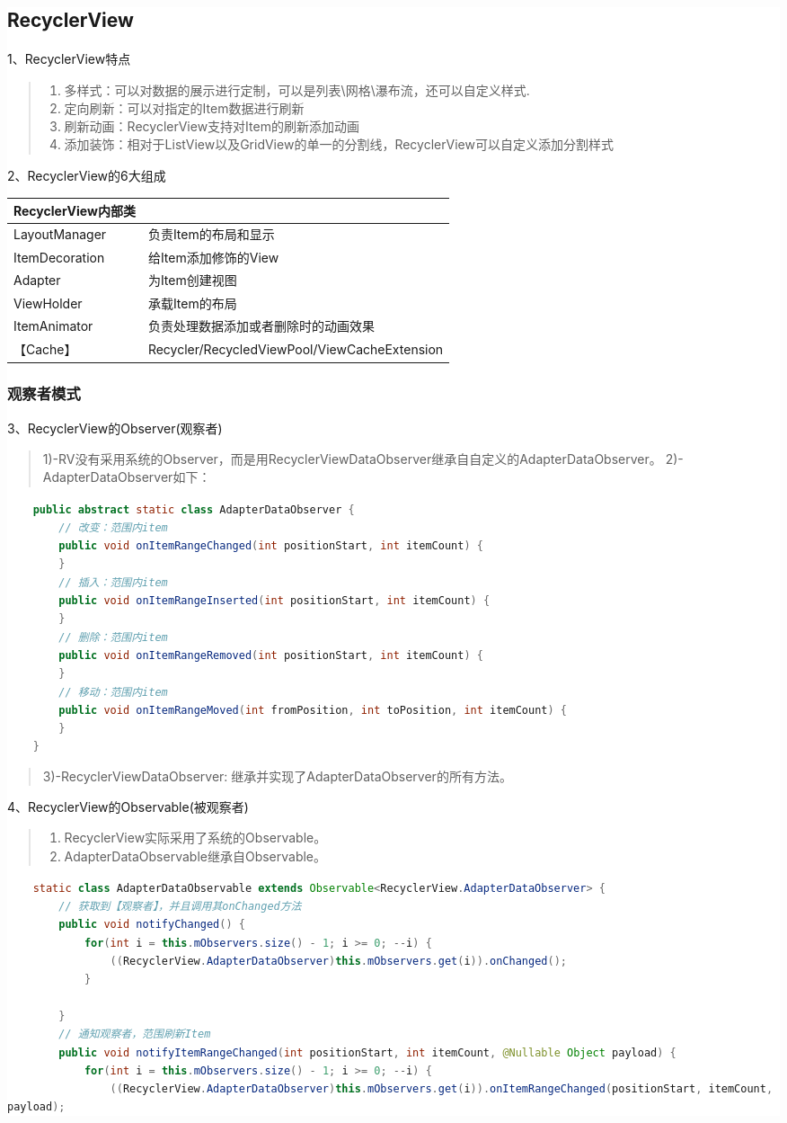
## RecyclerView

1、RecyclerView特点
> 1. 多样式：可以对数据的展示进行定制，可以是列表\网格\瀑布流，还可以自定义样式.
> 1. 定向刷新：可以对指定的Item数据进行刷新
> 1. 刷新动画：RecyclerView支持对Item的刷新添加动画
> 1. 添加装饰：相对于ListView以及GridView的单一的分割线，RecyclerView可以自定义添加分割样式

2、RecyclerView的6大组成

|RecyclerView内部类||
|---|---|
|LayoutManager|负责Item的布局和显示|
|ItemDecoration|给Item添加修饰的View|
|Adapter|为Item创建视图|
|ViewHolder|承载Item的布局|
|ItemAnimator|负责处理数据添加或者删除时的动画效果|
|【Cache】|Recycler/RecycledViewPool/ViewCacheExtension|

### 观察者模式

3、RecyclerView的Observer(观察者)
> 1)-RV没有采用系统的Observer，而是用RecyclerViewDataObserver继承自自定义的AdapterDataObserver。
> 2)-AdapterDataObserver如下：
```java
    public abstract static class AdapterDataObserver {
        // 改变：范围内item
        public void onItemRangeChanged(int positionStart, int itemCount) {
        }
        // 插入：范围内item
        public void onItemRangeInserted(int positionStart, int itemCount) {
        }
        // 删除：范围内item
        public void onItemRangeRemoved(int positionStart, int itemCount) {
        }
        // 移动：范围内item
        public void onItemRangeMoved(int fromPosition, int toPosition, int itemCount) {
        }
    }
```
> 3)-RecyclerViewDataObserver: 继承并实现了AdapterDataObserver的所有方法。

4、RecyclerView的Observable(被观察者)
> 1. RecyclerView实际采用了系统的Observable。
> 2. AdapterDataObservable继承自Observable。
```java
    static class AdapterDataObservable extends Observable<RecyclerView.AdapterDataObserver> {
        // 获取到【观察者】，并且调用其onChanged方法
        public void notifyChanged() {
            for(int i = this.mObservers.size() - 1; i >= 0; --i) {
                ((RecyclerView.AdapterDataObserver)this.mObservers.get(i)).onChanged();
            }

        }
        // 通知观察者，范围刷新Item
        public void notifyItemRangeChanged(int positionStart, int itemCount, @Nullable Object payload) {
            for(int i = this.mObservers.size() - 1; i >= 0; --i) {
                ((RecyclerView.AdapterDataObserver)this.mObservers.get(i)).onItemRangeChanged(positionStart, itemCount, payload);
```